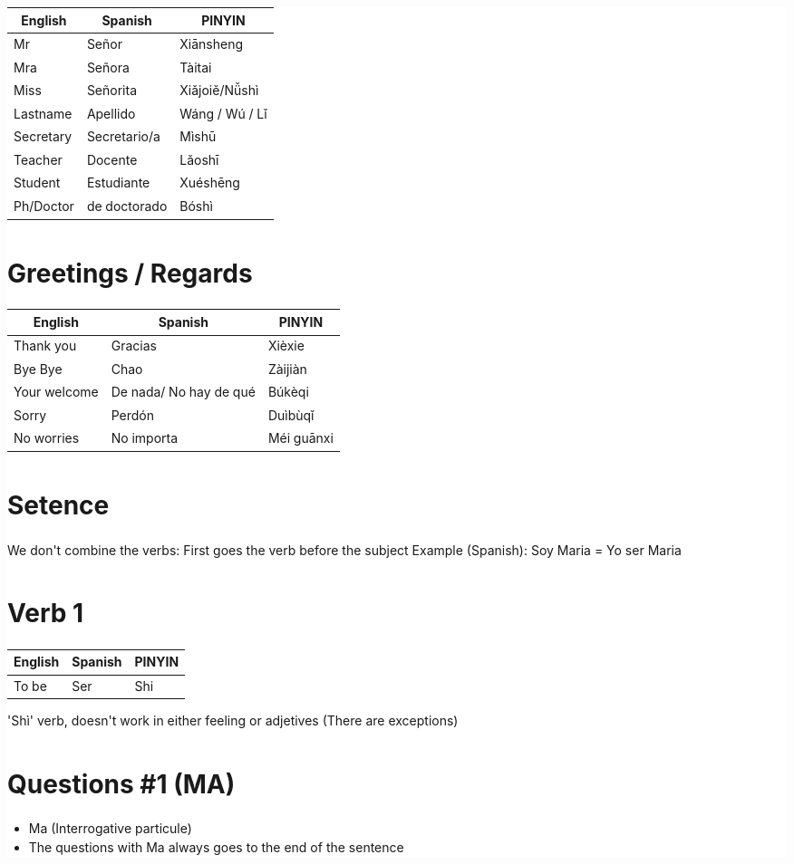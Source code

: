 |English|Spanish|PINYIN|
|--|--|--|
|Mr|Señor|Xiānsheng|
|Mra|Señora|Tàitai
|Miss|Señorita|Xiǎjoiě/Nǚshì|
|Lastname|Apellido|Wáng / Wú / Lǐ|
|Secretary|Secretario/a|Mìshū|
|Teacher|Docente|Lǎoshī|
|Student|Estudiante|Xuéshēng|
|Ph/Doctor|de doctorado|Bóshì|

# Greetings / Regards

|English|Spanish|PINYIN|
|--|--|--|
|Thank you|Gracias|Xièxie|
|Bye Bye|Chao|Zàijiàn|
|Your welcome|De nada/ No hay de qué|Búkèqi|
|Sorry|Perdón|Duìbùqǐ|
|No worries|No importa|Méi guānxi|

# Setence
We don't combine the verbs:
	First goes the verb before the subject
Example (Spanish):
	Soy Maria = Yo ser Maria

# Verb 1
|English|Spanish|PINYIN|
|--|--|--|
|To be|Ser|Shi|

'Shì' verb, doesn't work in either feeling or adjetives (There are exceptions)

# Questions #1 (MA)
* Ma (Interrogative particule)
* The questions with Ma always goes to the end of the sentence
